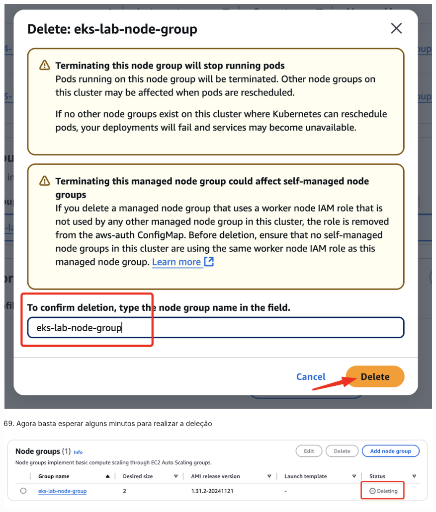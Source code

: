 ![](img/eks-44.png)

69. Agora basta esperar alguns minutos para realizar a deleção  

![](img/eks-45.png)
